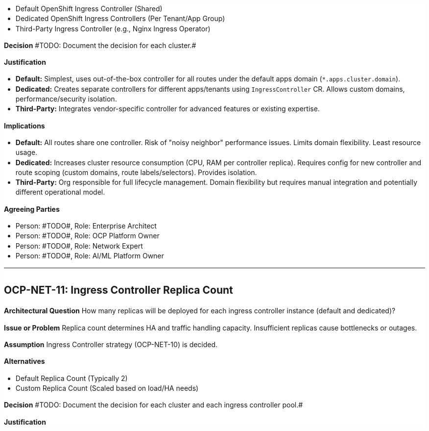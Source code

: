 - Default OpenShift Ingress Controller (Shared)
- Dedicated OpenShift Ingress Controllers (Per Tenant/App Group)
- Third-Party Ingress Controller (e.g., Nginx Ingress Operator)

**Decision**
#TODO: Document the decision for each cluster.#

**Justification**

- **Default:** Simplest, uses out-of-the-box controller for all routes under the default apps domain (`*.apps.cluster.domain`).
- **Dedicated:** Creates separate controllers for different apps/tenants using `IngressController` CR. Allows custom domains, performance/security isolation.
- **Third-Party:** Integrates vendor-specific controller for advanced features or existing expertise.

**Implications**

- **Default:** All routes share one controller. Risk of "noisy neighbor" performance issues. Limits domain flexibility. Least resource usage.
- **Dedicated:** Increases cluster resource consumption (CPU, RAM per controller replica). Requires config for new controller and route scoping (custom domains, route labels/selectors). Provides isolation.
- **Third-Party:** Org responsible for full lifecycle management. Domain flexibility but requires manual integration and potentially different operational model.

**Agreeing Parties**

- Person: #TODO#, Role: Enterprise Architect
- Person: #TODO#, Role: OCP Platform Owner
- Person: #TODO#, Role: Network Expert
- Person: #TODO#, Role: AI/ML Platform Owner

---

## OCP-NET-11: Ingress Controller Replica Count

**Architectural Question**
How many replicas will be deployed for each ingress controller instance (default and dedicated)?

**Issue or Problem**
Replica count determines HA and traffic handling capacity. Insufficient replicas cause bottlenecks or outages.

**Assumption**
Ingress Controller strategy (OCP-NET-10) is decided.

**Alternatives**

- Default Replica Count (Typically 2)
- Custom Replica Count (Scaled based on load/HA needs)

**Decision**
#TODO: Document the decision for each cluster and each ingress controller pool.#

**Justification**
